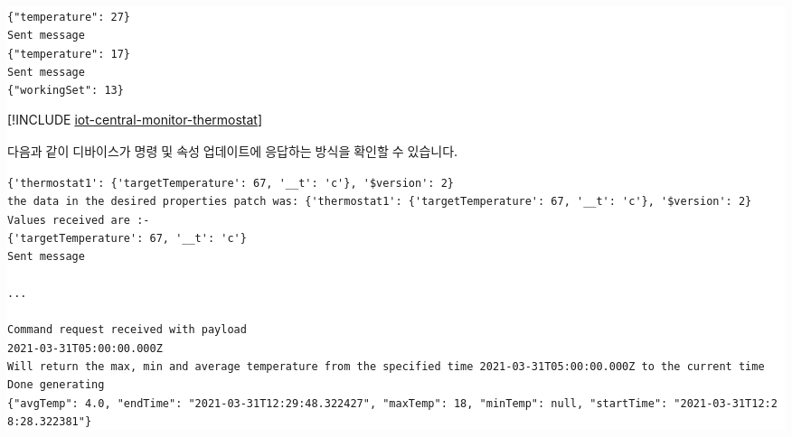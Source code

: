 ```cmd/sh
{"temperature": 27}
Sent message
{"temperature": 17}
Sent message
{"workingSet": 13}
```

[!INCLUDE [iot-central-monitor-thermostat](iot-central-monitor-thermostat.md)]

다음과 같이 디바이스가 명령 및 속성 업데이트에 응답하는 방식을 확인할 수 있습니다.

```cmd/sh
{'thermostat1': {'targetTemperature': 67, '__t': 'c'}, '$version': 2}
the data in the desired properties patch was: {'thermostat1': {'targetTemperature': 67, '__t': 'c'}, '$version': 2}
Values received are :-
{'targetTemperature': 67, '__t': 'c'}
Sent message

...

Command request received with payload
2021-03-31T05:00:00.000Z
Will return the max, min and average temperature from the specified time 2021-03-31T05:00:00.000Z to the current time
Done generating
{"avgTemp": 4.0, "endTime": "2021-03-31T12:29:48.322427", "maxTemp": 18, "minTemp": null, "startTime": "2021-03-31T12:28:28.322381"}
```
